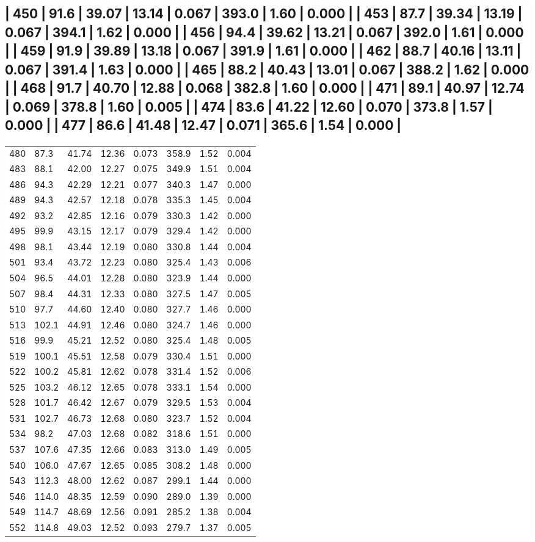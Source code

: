 | 450 | 91.6 | 39.07 | 13.14 | 0.067 | 393.0 | 1.60 | 0.000 |
| 453 | 87.7 | 39.34 | 13.19 | 0.067 | 394.1 | 1.62 | 0.000 |
| 456 | 94.4 | 39.62 | 13.21 | 0.067 | 392.0 | 1.61 | 0.000 |
| 459 | 91.9 | 39.89 | 13.18 | 0.067 | 391.9 | 1.61 | 0.000 |
| 462 | 88.7 | 40.16 | 13.11 | 0.067 | 391.4 | 1.63 | 0.000 |
| 465 | 88.2 | 40.43 | 13.01 | 0.067 | 388.2 | 1.62 | 0.000 |
| 468 | 91.7 | 40.70 | 12.88 | 0.068 | 382.8 | 1.60 | 0.000 |
| 471 | 89.1 | 40.97 | 12.74 | 0.069 | 378.8 | 1.60 | 0.005 |
| 474 | 83.6 | 41.22 | 12.60 | 0.070 | 373.8 | 1.57 | 0.000 |
| 477 | 86.6 | 41.48 | 12.47 | 0.071 | 365.6 | 1.54 | 0.000 |
---
| | | | | | | | |
|---|---|---|---|---|---|---|---|
| 480 | 87.3 | 41.74 | 12.36 | 0.073 | 358.9 | 1.52 | 0.004 |
| 483 | 88.1 | 42.00 | 12.27 | 0.075 | 349.9 | 1.51 | 0.004 |
| 486 | 94.3 | 42.29 | 12.21 | 0.077 | 340.3 | 1.47 | 0.000 |
| 489 | 94.3 | 42.57 | 12.18 | 0.078 | 335.3 | 1.45 | 0.004 |
| 492 | 93.2 | 42.85 | 12.16 | 0.079 | 330.3 | 1.42 | 0.000 |
| 495 | 99.9 | 43.15 | 12.17 | 0.079 | 329.4 | 1.42 | 0.000 |
| 498 | 98.1 | 43.44 | 12.19 | 0.080 | 330.8 | 1.44 | 0.004 |
| 501 | 93.4 | 43.72 | 12.23 | 0.080 | 325.4 | 1.43 | 0.006 |
| 504 | 96.5 | 44.01 | 12.28 | 0.080 | 323.9 | 1.44 | 0.000 |
| 507 | 98.4 | 44.31 | 12.33 | 0.080 | 327.5 | 1.47 | 0.005 |
| 510 | 97.7 | 44.60 | 12.40 | 0.080 | 327.7 | 1.46 | 0.000 |
| 513 | 102.1 | 44.91 | 12.46 | 0.080 | 324.7 | 1.46 | 0.000 |
| 516 | 99.9 | 45.21 | 12.52 | 0.080 | 325.4 | 1.48 | 0.005 |
| 519 | 100.1 | 45.51 | 12.58 | 0.079 | 330.4 | 1.51 | 0.000 |
| 522 | 100.2 | 45.81 | 12.62 | 0.078 | 331.4 | 1.52 | 0.006 |
| 525 | 103.2 | 46.12 | 12.65 | 0.078 | 333.1 | 1.54 | 0.000 |
| 528 | 101.7 | 46.42 | 12.67 | 0.079 | 329.5 | 1.53 | 0.004 |
| 531 | 102.7 | 46.73 | 12.68 | 0.080 | 323.7 | 1.52 | 0.004 |
| 534 | 98.2 | 47.03 | 12.68 | 0.082 | 318.6 | 1.51 | 0.000 |
| 537 | 107.6 | 47.35 | 12.66 | 0.083 | 313.0 | 1.49 | 0.005 |
| 540 | 106.0 | 47.67 | 12.65 | 0.085 | 308.2 | 1.48 | 0.000 |
| 543 | 112.3 | 48.00 | 12.62 | 0.087 | 299.1 | 1.44 | 0.000 |
| 546 | 114.0 | 48.35 | 12.59 | 0.090 | 289.0 | 1.39 | 0.000 |
| 549 | 114.7 | 48.69 | 12.56 | 0.091 | 285.2 | 1.38 | 0.004 |
| 552 | 114.8 | 49.03 | 12.52 | 0.093 | 279.7 | 1.37 | 0.005 |